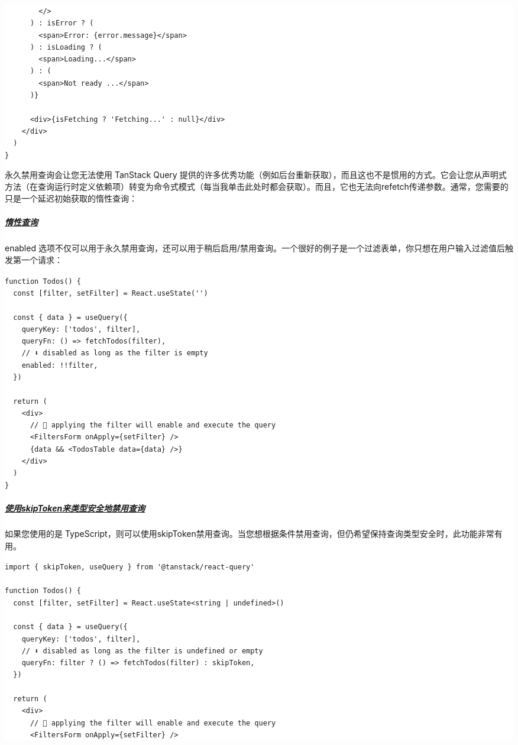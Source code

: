 ```tsx
        </>
      ) : isError ? (
        <span>Error: {error.message}</span>
      ) : isLoading ? (
        <span>Loading...</span>
      ) : (
        <span>Not ready ...</span>
      )}

      <div>{isFetching ? 'Fetching...' : null}</div>
    </div>
  )
}
```

永久禁用查询会让您无法使用 TanStack Query 提供的许多优秀功能（例如后台重新获取），而且这也不是惯用的方式。它会让您从声明式方法（在查询运行时定义依赖项）转变为命令式模式（每当我单击此处时都会获取）。而且，它也无法向refetch传递参数。通常，您需要的只是一个延迟初始获取的惰性查询：

##### [惰性查询](https://tanstack.com/query/latest/docs/framework/react/guides/disabling-queries#lazy-queries)

enabled 选项不仅可以用于永久禁用查询，还可以用于稍后启用/禁用查询。一个很好的例子是一个过滤表单，你只想在用户输入过滤值后触发第一个请求：

```tsx
function Todos() {
  const [filter, setFilter] = React.useState('')

  const { data } = useQuery({
    queryKey: ['todos', filter],
    queryFn: () => fetchTodos(filter),
    // ⬇️ disabled as long as the filter is empty
    enabled: !!filter,
  })

  return (
    <div>
      // 🚀 applying the filter will enable and execute the query
      <FiltersForm onApply={setFilter} />
      {data && <TodosTable data={data} />}
    </div>
  )
}
```

##### [使用skipToken来类型安全地禁用查询](https://tanstack.com/query/latest/docs/framework/react/guides/disabling-queries#typesafe-disabling-of-queries-using-skiptoken)

如果您使用的是 TypeScript，则可以使用skipToken禁用查询。当您想根据条件禁用查询，但仍希望保持查询类型安全时，此功能非常有用。

```tsx
import { skipToken, useQuery } from '@tanstack/react-query'

function Todos() {
  const [filter, setFilter] = React.useState<string | undefined>()

  const { data } = useQuery({
    queryKey: ['todos', filter],
    // ⬇️ disabled as long as the filter is undefined or empty
    queryFn: filter ? () => fetchTodos(filter) : skipToken,
  })

  return (
    <div>
      // 🚀 applying the filter will enable and execute the query
      <FiltersForm onApply={setFilter} />
```